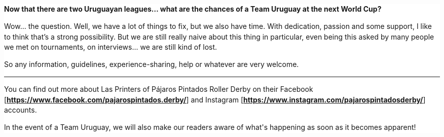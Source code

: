 <strong>Now that there are two Uruguayan leagues… what are the chances of a Team Uruguay at the next World Cup?</strong>

<span style="font-weight:400;">Wow... the question.
Well, we have a lot of things to fix, but we also have time.
With dedication, passion and some support, I like to think that’s a strong possibility. But we are still really naive about this thing in particular, even being this asked by many people we met on tournaments, on interviews... we are still kind of </span>lost.

So any information, guidelines, experience-sharing, help or whatever are very welcome.

<hr>

You can find out more about Las Printers of Pájaros Pintados Roller Derby on their Facebook [<a href="https://www.facebook.com/pajarospintados.derby/"><strong>https://www.facebook.com/pajarospintados.derby/</strong></a>] and Instagram [<a href="https://www.instagram.com/pajarospintadosderby/"><strong>https://www.instagram.com/pajarospintadosderby/</strong></a>] accounts.

In the event of a Team Uruguay, we will also make our readers aware of what's happening as soon as it becomes apparent!</body></html>
